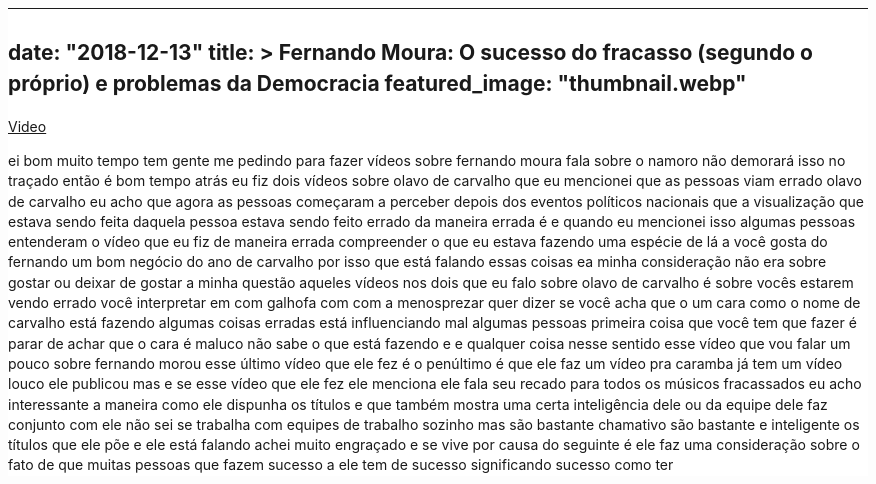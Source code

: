 
---
date: "2018-12-13"
title: > 
    Fernando Moura: O sucesso do fracasso (segundo o próprio) e problemas da Democracia
featured_image: "thumbnail.webp"
---

[Video](https://www.youtube.com/watch?v=vsmDvnbzyik)

ei bom muito tempo tem gente me pedindo
para fazer vídeos sobre fernando moura
fala sobre o namoro não demorará isso no
traçado então é bom tempo atrás eu fiz
dois vídeos sobre olavo de carvalho que
eu mencionei que as pessoas viam errado
olavo de carvalho eu acho que agora as
pessoas começaram a perceber depois dos
eventos políticos nacionais que a
visualização que estava sendo feita
daquela pessoa estava sendo feito errado
da maneira errada é e quando eu
mencionei isso algumas pessoas
entenderam o vídeo que eu fiz de maneira
errada compreender o que eu estava
fazendo uma espécie de lá a você gosta
do fernando um bom negócio do ano de
carvalho por isso que está falando essas
coisas ea minha consideração não era
sobre gostar ou deixar de gostar
a minha questão aqueles vídeos nos dois
que eu falo sobre olavo de carvalho é
sobre vocês estarem vendo errado você
interpretar em com galhofa com com a
menosprezar
quer dizer se você acha que o um cara
como o nome de carvalho está fazendo
algumas coisas erradas está
influenciando mal algumas pessoas
primeira coisa que você tem que fazer é
parar de achar que o cara é maluco não
sabe o que está fazendo e e qualquer
coisa nesse sentido
esse vídeo que vou falar um pouco sobre
fernando morou esse último vídeo que ele
fez é o penúltimo é que ele faz um vídeo
pra caramba já tem um vídeo louco ele
publicou
mas e se esse vídeo que ele fez ele
menciona ele fala seu recado para todos
os músicos fracassados
eu acho interessante a maneira como ele
dispunha os títulos e que também mostra
uma certa inteligência dele ou da equipe
dele faz conjunto com ele não sei se
trabalha com equipes de trabalho sozinho
mas são bastante chamativo são bastante
e inteligente os títulos que ele põe e
ele está falando achei muito engraçado e
se vive por causa do seguinte é ele faz
uma consideração sobre o fato de que
muitas pessoas que fazem sucesso a ele
tem de sucesso
significando sucesso como ter